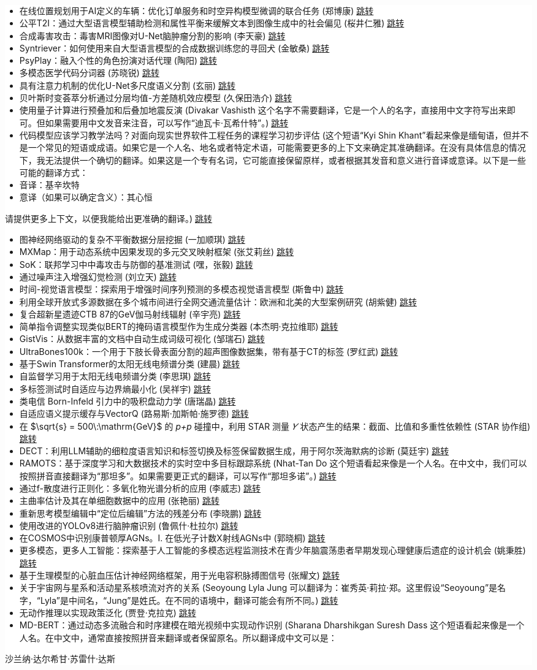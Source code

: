 - 在线位置规划用于AI定义的车辆：优化订单服务和时空异构模型微调的联合任务 (郑博康) [跳转](http://arxiv.org/abs/2502.04399v1)
- 公平T2I：通过大型语言模型辅助检测和属性平衡来缓解文本到图像生成中的社会偏见 (桜井仁雅) [跳转](http://arxiv.org/abs/2502.03826v1)
- 合成毒害攻击：毒害MRI图像对U-Net脑肿瘤分割的影响 (李天豪) [跳转](http://arxiv.org/abs/2502.03825v1)
- Syntriever：如何使用来自大型语言模型的合成数据训练您的寻回犬 (金敏桑) [跳转](http://arxiv.org/abs/2502.03824v1)
- PsyPlay：融入个性的角色扮演对话代理 (陶阳) [跳转](http://arxiv.org/abs/2502.03821v1)
- 多模态医学代码分词器 (苏晓锐) [跳转](http://arxiv.org/abs/2502.04397v1)
- 具有注意力机制的优化U-Net多尺度语义分割 (玄丽) [跳转](http://arxiv.org/abs/2502.03813v1)
- 贝叶斯时变荟萃分析通过分层均值-方差随机效应模型 (久保田浩介) [跳转](http://arxiv.org/abs/2502.03809v1)
- 使用量子计算进行预叠加和后叠加地震反演 (Divakar Vashisth 这个名字不需要翻译，它是一个人的名字，直接用中文字符写出来即可。但如果需要用中文发音来注音，可以写作“迪瓦卡·瓦希什特”。) [跳转](http://arxiv.org/abs/2502.03808v1)
- 代码模型应该学习教学法吗？对面向现实世界软件工程任务的课程学习初步评估 (这个短语“Kyi Shin Khant”看起来像是缅甸语，但并不是一个常见的短语或成语。如果它是一个人名、地名或者特定术语，可能需要更多的上下文来确定其准确翻译。在没有具体信息的情况下，我无法提供一个确切的翻译。如果这是一个专有名词，它可能直接保留原样，或者根据其发音和意义进行音译或意译。以下是一些可能的翻译方式：
- 音译：基辛坎特
- 意译（如果可以确定含义）：其心恒

请提供更多上下文，以便我能给出更准确的翻译。) [跳转](http://arxiv.org/abs/2502.03806v1)

- 图神经网络驱动的复杂不平衡数据分层挖掘 (一加顺琪) [跳转](http://arxiv.org/abs/2502.03803v1)
- MXMap：用于动态系统中因果发现的多元交叉映射框架 (张艾莉丝) [跳转](http://arxiv.org/abs/2502.03802v1)
- SoK：联邦学习中中毒攻击与防御的基准测试 (嘿，张毅) [跳转](http://arxiv.org/abs/2502.03801v1)
- 通过噪声注入增强幻觉检测 (刘立天) [跳转](http://arxiv.org/abs/2502.03799v1)
- 时间-视觉语言模型：探索用于增强时间序列预测的多模态视觉语言模型 (斯鲁中) [跳转](http://arxiv.org/abs/2502.04395v1)
- 利用全球开放式多源数据在多个城市间进行全网交通流量估计：欧洲和北美的大型案例研究 (胡紫健) [跳转](http://arxiv.org/abs/2502.03798v1)
- 复合超新星遗迹CTB 87的GeV伽马射线辐射 (辛宇亮) [跳转](http://arxiv.org/abs/2502.03794v1)
- 简单指令调整实现类似BERT的掩码语言模型作为生成分类器 (本杰明·克拉维耶) [跳转](http://arxiv.org/abs/2502.03793v1)
- GistVis：从数据丰富的文档中自动生成词级可视化 (邹瑞石) [跳转](http://arxiv.org/abs/2502.03784v1)
- UltraBones100k：一个用于下肢长骨表面分割的超声图像数据集，带有基于CT的标签 (罗红武) [跳转](http://arxiv.org/abs/2502.03783v1)
- 基于Swin Transformer的太阳无线电频谱分类 (建晨) [跳转](http://arxiv.org/abs/2502.03782v1)
- 自监督学习用于太阳无线电频谱分类 (李思琪) [跳转](http://arxiv.org/abs/2502.03778v1)
- 多标签测试时自适应与边界熵最小化 (吴祥宇) [跳转](http://arxiv.org/abs/2502.03777v1)
- 类电信 Born-Infeld 引力中的吸积盘动力学 (唐瑞晶) [跳转](http://arxiv.org/abs/2502.03775v1)
- 自适应语义提示缓存与VectorQ (路易斯·加斯帕·施罗德) [跳转](http://arxiv.org/abs/2502.03771v1)
- 在 $\sqrt{s} = 500\:\mathrm{GeV}$ 的 $\textit{p+p}$ 碰撞中，利用 STAR 测量 $\varUpsilon$ 状态产生的结果：截面、比值和多重性依赖性 (STAR 协作组) [跳转](http://arxiv.org/abs/2502.03769v1)
- DECT：利用LLM辅助的细粒度语言知识和标签切换及标签保留数据生成，用于阿尔茨海默病的诊断 (莫廷宇) [跳转](http://arxiv.org/abs/2502.04394v1)
- RAMOTS：基于深度学习和大数据技术的实时空中多目标跟踪系统 (Nhat-Tan Do 这个短语看起来像是一个人名。在中文中，我们可以按照拼音直接翻译为“那坦多”。如果需要更正式的翻译，可以写作“那坦多诺”。) [跳转](http://arxiv.org/abs/2502.03760v1)
- 通过f-散度进行正则化：多氧化物光谱分析的应用 (李威志) [跳转](http://arxiv.org/abs/2502.03755v1)
- 主曲率估计及其在单细胞数据中的应用 (张艳丽) [跳转](http://arxiv.org/abs/2502.03750v1)
- 重新思考模型编辑中“定位后编辑”方法的残差分布 (李晓鹏) [跳转](http://arxiv.org/abs/2502.03748v1)
- 使用改进的YOLOv8进行脑肿瘤识别 (鲁佩什·杜拉尔) [跳转](http://arxiv.org/abs/2502.03746v1)
- 在COSMOS中识别康普顿厚AGNs。I. 在低光子计数X射线AGNs中 (郭晓桐) [跳转](http://arxiv.org/abs/2502.03745v1)
- 更多模态，更多人工智能：探索基于人工智能的多模态远程监测技术在青少年脑震荡患者早期发现心理健康后遗症的设计机会 (姚秉胜) [跳转](http://arxiv.org/abs/2502.03732v1)
- 基于生理模型的心脏血压估计神经网络框架，用于光电容积脉搏图信号 (张耀文) [跳转](http://arxiv.org/abs/2502.03731v1)
- 关于宇宙网与星系和活动星系核喷流对齐的关系 (Seoyoung Lyla Jung 可以翻译为：崔秀英·莉拉·郑。这里假设“Seoyoung”是名字，“Lyla”是中间名，“Jung”是姓氏。在不同的语境中，翻译可能会有所不同。) [跳转](http://arxiv.org/abs/2502.03730v1)
- 无动作推理以实现政策泛化 (贾登·克拉克) [跳转](http://arxiv.org/abs/2502.03729v1)
- MD-BERT：通过动态多流融合和时序建模在暗光视频中实现动作识别 (Sharana Dharshikgan Suresh Dass 这个短语看起来像是一个人名。在中文中，通常直接按照拼音来翻译或者保留原名。所以翻译成中文可以是：

沙兰纳·达尔希甘·苏雷什·达斯
